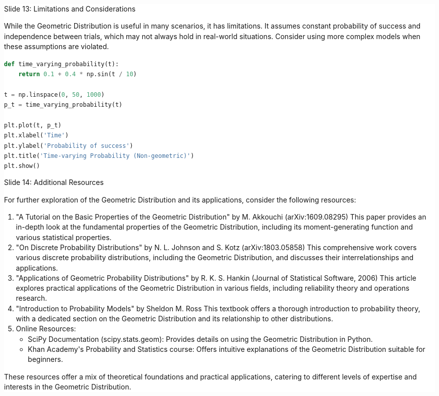 Slide 13: Limitations and Considerations

While the Geometric Distribution is useful in many scenarios, it has limitations. It assumes constant probability of success and independence between trials, which may not always hold in real-world situations. Consider using more complex models when these assumptions are violated.

```python
def time_varying_probability(t):
    return 0.1 + 0.4 * np.sin(t / 10)

t = np.linspace(0, 50, 1000)
p_t = time_varying_probability(t)

plt.plot(t, p_t)
plt.xlabel('Time')
plt.ylabel('Probability of success')
plt.title('Time-varying Probability (Non-geometric)')
plt.show()
```

Slide 14: Additional Resources

For further exploration of the Geometric Distribution and its applications, consider the following resources:

1. "A Tutorial on the Basic Properties of the Geometric Distribution" by M. Akkouchi (arXiv:1609.08295) This paper provides an in-depth look at the fundamental properties of the Geometric Distribution, including its moment-generating function and various statistical properties.
2. "On Discrete Probability Distributions" by N. L. Johnson and S. Kotz (arXiv:1803.05858) This comprehensive work covers various discrete probability distributions, including the Geometric Distribution, and discusses their interrelationships and applications.
3. "Applications of Geometric Probability Distributions" by R. K. S. Hankin (Journal of Statistical Software, 2006) This article explores practical applications of the Geometric Distribution in various fields, including reliability theory and operations research.
4. "Introduction to Probability Models" by Sheldon M. Ross This textbook offers a thorough introduction to probability theory, with a dedicated section on the Geometric Distribution and its relationship to other distributions.
5. Online Resources:
   * SciPy Documentation (scipy.stats.geom): Provides details on using the Geometric Distribution in Python.
   * Khan Academy's Probability and Statistics course: Offers intuitive explanations of the Geometric Distribution suitable for beginners.

These resources offer a mix of theoretical foundations and practical applications, catering to different levels of expertise and interests in the Geometric Distribution.

